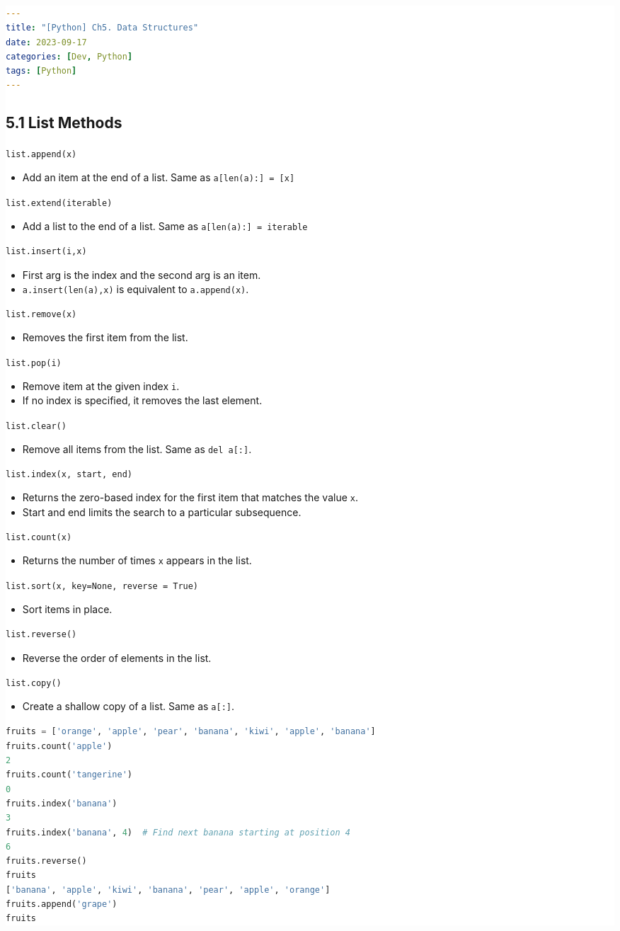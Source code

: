 ```yaml
---
title: "[Python] Ch5. Data Structures"
date: 2023-09-17
categories: [Dev, Python]
tags: [Python]
---
```


## 5.1 List Methods

`list.append(x)`

- Add an item at the end of a list. Same as `a[len(a):] = [x]`

`list.extend(iterable)`

- Add a list to the end of a list. Same as `a[len(a):] = iterable`

`list.insert(i,x)`

- First arg is the index and the second arg is an item.
- `a.insert(len(a),x)` is equivalent to `a.append(x)`.

`list.remove(x)`

- Removes the first item from the list.

`list.pop(i)`

- Remove item at the given index `i`.
- If no index is specified, it removes the last element.

`list.clear()`

- Remove all items from the list. Same as `del a[:]`.

`list.index(x, start, end)`

- Returns the zero-based index for the first item that matches the value `x`.
- Start and end limits the search to a particular subsequence.

`list.count(x)`

- Returns the number of times `x` appears in the list.

`list.sort(x, key=None, reverse = True)`

- Sort items in place.

`list.reverse()`

- Reverse the order of elements in the list.

`list.copy()`

- Create a shallow copy of a list. Same as `a[:]`.

```python
fruits = ['orange', 'apple', 'pear', 'banana', 'kiwi', 'apple', 'banana']
fruits.count('apple')
2
fruits.count('tangerine')
0
fruits.index('banana')
3
fruits.index('banana', 4)  # Find next banana starting at position 4
6
fruits.reverse()
fruits
['banana', 'apple', 'kiwi', 'banana', 'pear', 'apple', 'orange']
fruits.append('grape')
fruits
```